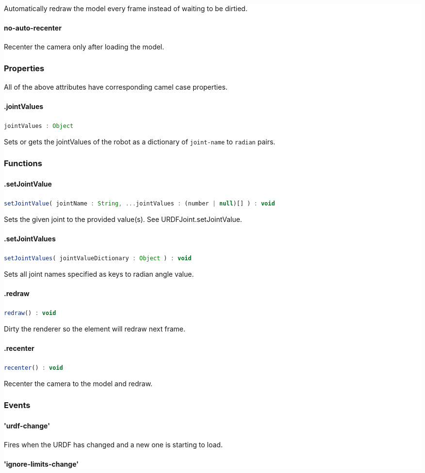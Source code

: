 Automatically redraw the model every frame instead of waiting to be dirtied.

#### no-auto-recenter

Recenter the camera only after loading the model.

### Properties

All of the above attributes have corresponding camel case properties.

#### .jointValues

```js
jointValues : Object
```

Sets or gets the jointValues of the robot as a dictionary of `joint-name` to `radian` pairs.

### Functions

#### .setJointValue

```js
setJointValue( jointName : String, ...jointValues : (number | null)[] ) : void
```

Sets the given joint to the provided value(s). See URDFJoint.setJointValue.

#### .setJointValues

```js
setJointValues( jointValueDictionary : Object ) : void
```

Sets all joint names specified as keys to radian angle value.

#### .redraw

```js
redraw() : void
```

Dirty the renderer so the element will redraw next frame.

#### .recenter

```js
recenter() : void
```

Recenter the camera to the model and redraw.

### Events

#### 'urdf-change'

Fires when the URDF has changed and a new one is starting to load.

#### 'ignore-limits-change'
